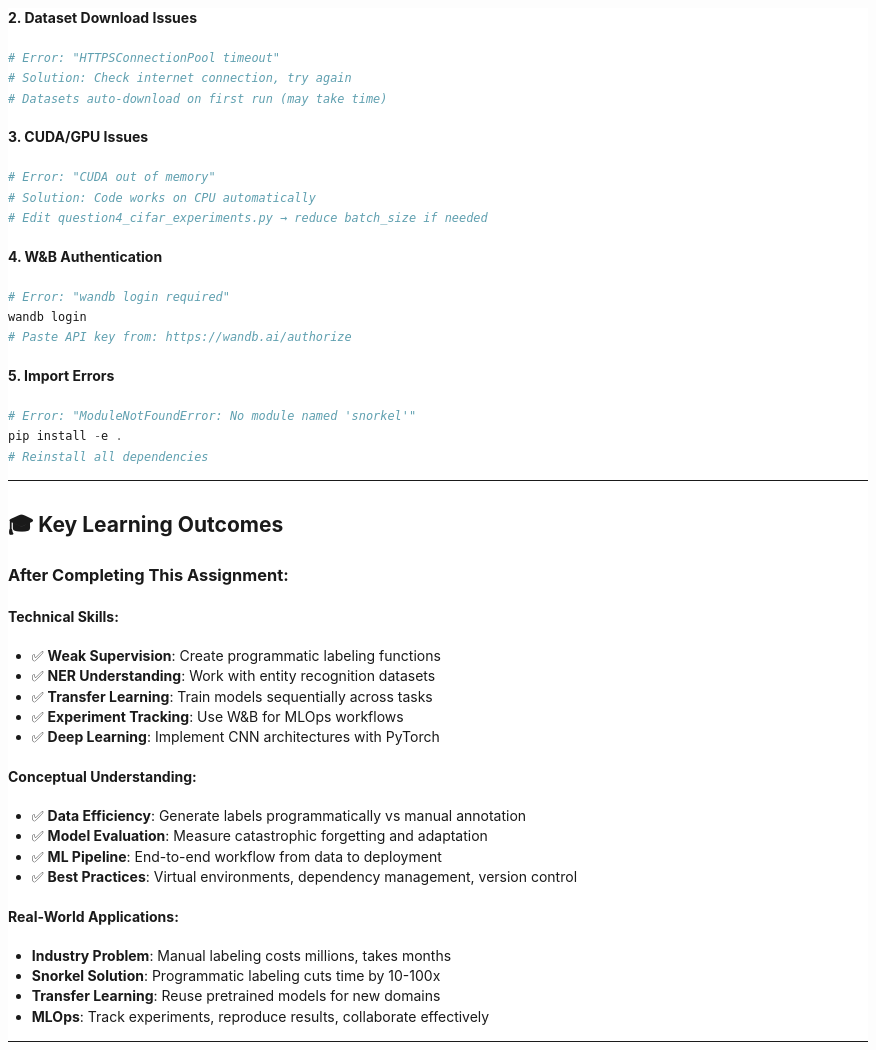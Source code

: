 #### 2. Dataset Download Issues
```powershell
# Error: "HTTPSConnectionPool timeout"
# Solution: Check internet connection, try again
# Datasets auto-download on first run (may take time)
```

#### 3. CUDA/GPU Issues  
```powershell
# Error: "CUDA out of memory"
# Solution: Code works on CPU automatically
# Edit question4_cifar_experiments.py → reduce batch_size if needed
```

#### 4. W&B Authentication
```powershell
# Error: "wandb login required" 
wandb login
# Paste API key from: https://wandb.ai/authorize
```

#### 5. Import Errors
```powershell
# Error: "ModuleNotFoundError: No module named 'snorkel'"
pip install -e .
# Reinstall all dependencies
```

---

## 🎓 Key Learning Outcomes

### After Completing This Assignment:

#### Technical Skills:
- ✅ **Weak Supervision**: Create programmatic labeling functions
- ✅ **NER Understanding**: Work with entity recognition datasets  
- ✅ **Transfer Learning**: Train models sequentially across tasks
- ✅ **Experiment Tracking**: Use W&B for MLOps workflows
- ✅ **Deep Learning**: Implement CNN architectures with PyTorch

#### Conceptual Understanding:
- ✅ **Data Efficiency**: Generate labels programmatically vs manual annotation
- ✅ **Model Evaluation**: Measure catastrophic forgetting and adaptation
- ✅ **ML Pipeline**: End-to-end workflow from data to deployment
- ✅ **Best Practices**: Virtual environments, dependency management, version control

#### Real-World Applications:
- **Industry Problem**: Manual labeling costs millions, takes months
- **Snorkel Solution**: Programmatic labeling cuts time by 10-100x
- **Transfer Learning**: Reuse pretrained models for new domains
- **MLOps**: Track experiments, reproduce results, collaborate effectively

---